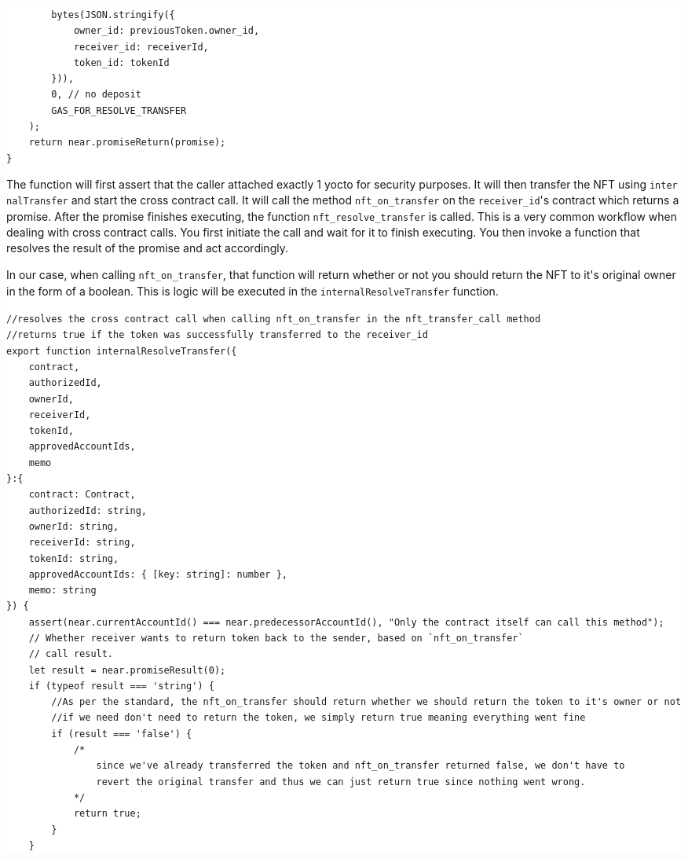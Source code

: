 ```
        bytes(JSON.stringify({
            owner_id: previousToken.owner_id,
            receiver_id: receiverId,
            token_id: tokenId
        })), 
        0, // no deposit 
        GAS_FOR_RESOLVE_TRANSFER
    );
    return near.promiseReturn(promise);
}

```

The function will first assert that the caller attached exactly 1 yocto for security purposes. It will then transfer the NFT using `internalTransfer` and start the cross contract call. It will call the method `nft_on_transfer` on the `receiver_id`'s contract which returns a promise. After the promise finishes executing, the function `nft_resolve_transfer` is called. This is a very common workflow when dealing with cross contract calls. You first initiate the call and wait for it to finish executing. You then invoke a function that resolves the result of the promise and act accordingly.

In our case, when calling `nft_on_transfer`, that function will return whether or not you should return the NFT to it's original owner in the form of a boolean. This is logic will be executed in the `internalResolveTransfer` function.

```
//resolves the cross contract call when calling nft_on_transfer in the nft_transfer_call method
//returns true if the token was successfully transferred to the receiver_id
export function internalResolveTransfer({
    contract,
    authorizedId,
    ownerId,
    receiverId,
    tokenId,
    approvedAccountIds,
    memo
}:{
    contract: Contract,
    authorizedId: string,
    ownerId: string,
    receiverId: string,
    tokenId: string,
    approvedAccountIds: { [key: string]: number },
    memo: string    
}) {
    assert(near.currentAccountId() === near.predecessorAccountId(), "Only the contract itself can call this method");
    // Whether receiver wants to return token back to the sender, based on `nft_on_transfer`
    // call result.
    let result = near.promiseResult(0);
    if (typeof result === 'string') {
        //As per the standard, the nft_on_transfer should return whether we should return the token to it's owner or not
        //if we need don't need to return the token, we simply return true meaning everything went fine
        if (result === 'false') {
            /* 
                since we've already transferred the token and nft_on_transfer returned false, we don't have to 
                revert the original transfer and thus we can just return true since nothing went wrong.
            */
            return true;
        }
    }
```